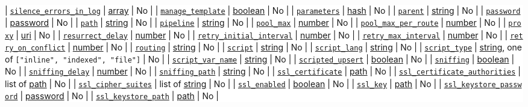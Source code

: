 | [`silence_errors_in_log`](v12-0-2-plugins-outputs-elasticsearch.md#v12.0.2-plugins-outputs-elasticsearch-silence_errors_in_log) | [array](logstash://reference/configuration-file-structure.md#array) | No |
| [`manage_template`](v12-0-2-plugins-outputs-elasticsearch.md#v12.0.2-plugins-outputs-elasticsearch-manage_template) | [boolean](logstash://reference/configuration-file-structure.md#boolean) | No |
| [`parameters`](v12-0-2-plugins-outputs-elasticsearch.md#v12.0.2-plugins-outputs-elasticsearch-parameters) | [hash](logstash://reference/configuration-file-structure.md#hash) | No |
| [`parent`](v12-0-2-plugins-outputs-elasticsearch.md#v12.0.2-plugins-outputs-elasticsearch-parent) | [string](logstash://reference/configuration-file-structure.md#string) | No |
| [`password`](v12-0-2-plugins-outputs-elasticsearch.md#v12.0.2-plugins-outputs-elasticsearch-password) | [password](logstash://reference/configuration-file-structure.md#password) | No |
| [`path`](v12-0-2-plugins-outputs-elasticsearch.md#v12.0.2-plugins-outputs-elasticsearch-path) | [string](logstash://reference/configuration-file-structure.md#string) | No |
| [`pipeline`](v12-0-2-plugins-outputs-elasticsearch.md#v12.0.2-plugins-outputs-elasticsearch-pipeline) | [string](logstash://reference/configuration-file-structure.md#string) | No |
| [`pool_max`](v12-0-2-plugins-outputs-elasticsearch.md#v12.0.2-plugins-outputs-elasticsearch-pool_max) | [number](logstash://reference/configuration-file-structure.md#number) | No |
| [`pool_max_per_route`](v12-0-2-plugins-outputs-elasticsearch.md#v12.0.2-plugins-outputs-elasticsearch-pool_max_per_route) | [number](logstash://reference/configuration-file-structure.md#number) | No |
| [`proxy`](v12-0-2-plugins-outputs-elasticsearch.md#v12.0.2-plugins-outputs-elasticsearch-proxy) | [uri](logstash://reference/configuration-file-structure.md#uri) | No |
| [`resurrect_delay`](v12-0-2-plugins-outputs-elasticsearch.md#v12.0.2-plugins-outputs-elasticsearch-resurrect_delay) | [number](logstash://reference/configuration-file-structure.md#number) | No |
| [`retry_initial_interval`](v12-0-2-plugins-outputs-elasticsearch.md#v12.0.2-plugins-outputs-elasticsearch-retry_initial_interval) | [number](logstash://reference/configuration-file-structure.md#number) | No |
| [`retry_max_interval`](v12-0-2-plugins-outputs-elasticsearch.md#v12.0.2-plugins-outputs-elasticsearch-retry_max_interval) | [number](logstash://reference/configuration-file-structure.md#number) | No |
| [`retry_on_conflict`](v12-0-2-plugins-outputs-elasticsearch.md#v12.0.2-plugins-outputs-elasticsearch-retry_on_conflict) | [number](logstash://reference/configuration-file-structure.md#number) | No |
| [`routing`](v12-0-2-plugins-outputs-elasticsearch.md#v12.0.2-plugins-outputs-elasticsearch-routing) | [string](logstash://reference/configuration-file-structure.md#string) | No |
| [`script`](v12-0-2-plugins-outputs-elasticsearch.md#v12.0.2-plugins-outputs-elasticsearch-script) | [string](logstash://reference/configuration-file-structure.md#string) | No |
| [`script_lang`](v12-0-2-plugins-outputs-elasticsearch.md#v12.0.2-plugins-outputs-elasticsearch-script_lang) | [string](logstash://reference/configuration-file-structure.md#string) | No |
| [`script_type`](v12-0-2-plugins-outputs-elasticsearch.md#v12.0.2-plugins-outputs-elasticsearch-script_type) | [string](logstash://reference/configuration-file-structure.md#string), one of `["inline", "indexed", "file"]` | No |
| [`script_var_name`](v12-0-2-plugins-outputs-elasticsearch.md#v12.0.2-plugins-outputs-elasticsearch-script_var_name) | [string](logstash://reference/configuration-file-structure.md#string) | No |
| [`scripted_upsert`](v12-0-2-plugins-outputs-elasticsearch.md#v12.0.2-plugins-outputs-elasticsearch-scripted_upsert) | [boolean](logstash://reference/configuration-file-structure.md#boolean) | No |
| [`sniffing`](v12-0-2-plugins-outputs-elasticsearch.md#v12.0.2-plugins-outputs-elasticsearch-sniffing) | [boolean](logstash://reference/configuration-file-structure.md#boolean) | No |
| [`sniffing_delay`](v12-0-2-plugins-outputs-elasticsearch.md#v12.0.2-plugins-outputs-elasticsearch-sniffing_delay) | [number](logstash://reference/configuration-file-structure.md#number) | No |
| [`sniffing_path`](v12-0-2-plugins-outputs-elasticsearch.md#v12.0.2-plugins-outputs-elasticsearch-sniffing_path) | [string](logstash://reference/configuration-file-structure.md#string) | No |
| [`ssl_certificate`](v12-0-2-plugins-outputs-elasticsearch.md#v12.0.2-plugins-outputs-elasticsearch-ssl_certificate) | [path](logstash://reference/configuration-file-structure.md#path) | No |
| [`ssl_certificate_authorities`](v12-0-2-plugins-outputs-elasticsearch.md#v12.0.2-plugins-outputs-elasticsearch-ssl_certificate_authorities) | list of [path](logstash://reference/configuration-file-structure.md#path) | No |
| [`ssl_cipher_suites`](v12-0-2-plugins-outputs-elasticsearch.md#v12.0.2-plugins-outputs-elasticsearch-ssl_cipher_suites) | list of [string](logstash://reference/configuration-file-structure.md#string) | No |
| [`ssl_enabled`](v12-0-2-plugins-outputs-elasticsearch.md#v12.0.2-plugins-outputs-elasticsearch-ssl_enabled) | [boolean](logstash://reference/configuration-file-structure.md#boolean) | No |
| [`ssl_key`](v12-0-2-plugins-outputs-elasticsearch.md#v12.0.2-plugins-outputs-elasticsearch-ssl_key) | [path](logstash://reference/configuration-file-structure.md#path) | No |
| [`ssl_keystore_password`](v12-0-2-plugins-outputs-elasticsearch.md#v12.0.2-plugins-outputs-elasticsearch-ssl_keystore_password) | [password](logstash://reference/configuration-file-structure.md#password) | No |
| [`ssl_keystore_path`](v12-0-2-plugins-outputs-elasticsearch.md#v12.0.2-plugins-outputs-elasticsearch-ssl_keystore_path) | [path](logstash://reference/configuration-file-structure.md#path) | No |